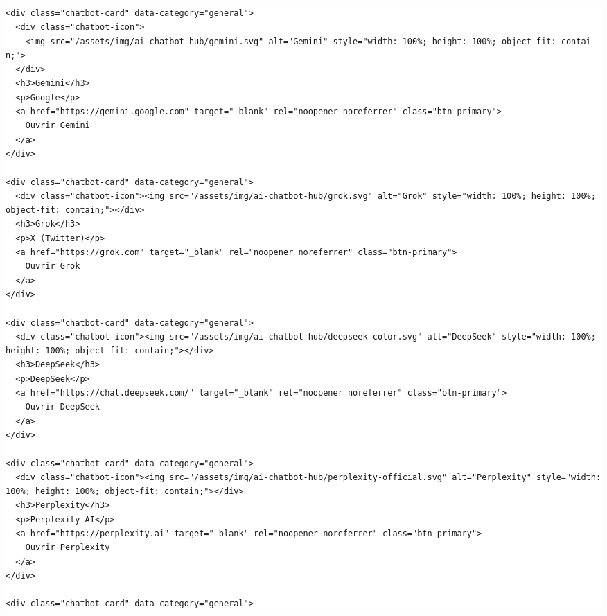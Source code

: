     <div class="chatbot-card" data-category="general">
      <div class="chatbot-icon">
        <img src="/assets/img/ai-chatbot-hub/gemini.svg" alt="Gemini" style="width: 100%; height: 100%; object-fit: contain;">
      </div>
      <h3>Gemini</h3>
      <p>Google</p>
      <a href="https://gemini.google.com" target="_blank" rel="noopener noreferrer" class="btn-primary">
        Ouvrir Gemini
      </a>
    </div>

    <div class="chatbot-card" data-category="general">
      <div class="chatbot-icon"><img src="/assets/img/ai-chatbot-hub/grok.svg" alt="Grok" style="width: 100%; height: 100%; object-fit: contain;"></div>
      <h3>Grok</h3>
      <p>X (Twitter)</p>
      <a href="https://grok.com" target="_blank" rel="noopener noreferrer" class="btn-primary">
        Ouvrir Grok
      </a>
    </div>

    <div class="chatbot-card" data-category="general">
      <div class="chatbot-icon"><img src="/assets/img/ai-chatbot-hub/deepseek-color.svg" alt="DeepSeek" style="width: 100%; height: 100%; object-fit: contain;"></div>
      <h3>DeepSeek</h3>
      <p>DeepSeek</p>
      <a href="https://chat.deepseek.com/" target="_blank" rel="noopener noreferrer" class="btn-primary">
        Ouvrir DeepSeek
      </a>
    </div>

    <div class="chatbot-card" data-category="general">
      <div class="chatbot-icon"><img src="/assets/img/ai-chatbot-hub/perplexity-official.svg" alt="Perplexity" style="width: 100%; height: 100%; object-fit: contain;"></div>
      <h3>Perplexity</h3>
      <p>Perplexity AI</p>
      <a href="https://perplexity.ai" target="_blank" rel="noopener noreferrer" class="btn-primary">
        Ouvrir Perplexity
      </a>
    </div>

    <div class="chatbot-card" data-category="general">